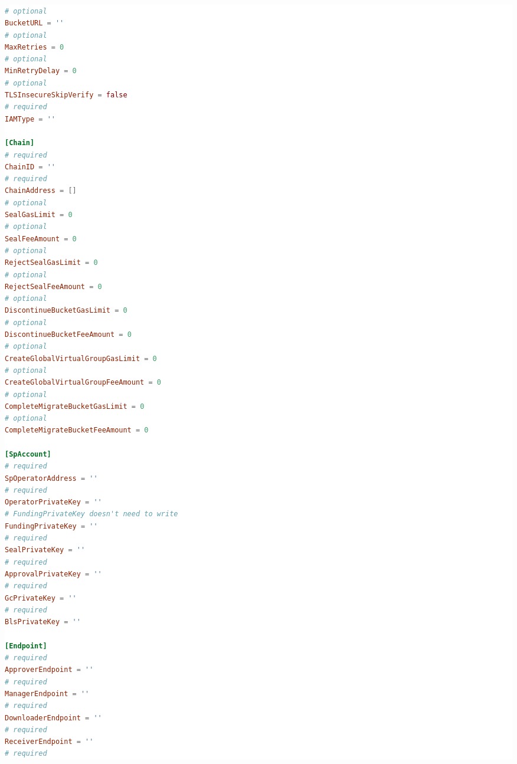 ```toml
# optional
BucketURL = ''
# optional
MaxRetries = 0
# optional
MinRetryDelay = 0
# optional
TLSInsecureSkipVerify = false
# required
IAMType = ''

[Chain]
# required
ChainID = ''
# required
ChainAddress = []
# optional
SealGasLimit = 0
# optional
SealFeeAmount = 0
# optional
RejectSealGasLimit = 0
# optional
RejectSealFeeAmount = 0
# optional
DiscontinueBucketGasLimit = 0
# optional
DiscontinueBucketFeeAmount = 0
# optional
CreateGlobalVirtualGroupGasLimit = 0
# optional
CreateGlobalVirtualGroupFeeAmount = 0
# optional
CompleteMigrateBucketGasLimit = 0
# optional
CompleteMigrateBucketFeeAmount = 0

[SpAccount]
# required
SpOperatorAddress = ''
# required
OperatorPrivateKey = ''
# FundingPrivateKey doesn't need to write
FundingPrivateKey = ''
# required
SealPrivateKey = ''
# required
ApprovalPrivateKey = ''
# required
GcPrivateKey = ''
# required
BlsPrivateKey = ''

[Endpoint]
# required
ApproverEndpoint = ''
# required
ManagerEndpoint = ''
# required
DownloaderEndpoint = ''
# required
ReceiverEndpoint = ''
# required
```